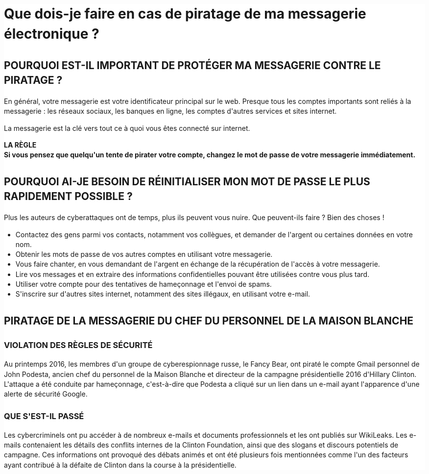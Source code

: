 # Que dois-je faire en cas de piratage de ma messagerie électronique ?

## POURQUOI EST-IL IMPORTANT DE PROTÉGER MA MESSAGERIE CONTRE LE PIRATAGE ?

En général, votre messagerie est votre identificateur principal sur le web. Presque tous les comptes importants sont reliés à la messagerie : les réseaux sociaux, les banques en ligne, les comptes d'autres services et sites internet.

La messagerie est la clé vers tout ce à quoi vous êtes connecté sur internet.

**LA RÈGLE\
Si vous pensez que quelqu'un tente de pirater votre compte, changez le mot de passe de votre messagerie immédiatement.**

## POURQUOI AI-JE BESOIN DE RÉINITIALISER MON MOT DE PASSE LE PLUS RAPIDEMENT POSSIBLE ?

Plus les auteurs de cyberattaques ont de temps, plus ils peuvent vous nuire. Que peuvent-ils faire ? Bien des choses !

-   Contactez des gens parmi vos contacts, notamment vos collègues, et demander de l'argent ou certaines données en votre nom.
-   Obtenir les mots de passe de vos autres comptes en utilisant votre messagerie.
-   Vous faire chanter, en vous demandant de l'argent en échange de la récupération de l'accès à votre messagerie.
-   Lire vos messages et en extraire des informations confidentielles pouvant être utilisées contre vous plus tard.
-   Utiliser votre compte pour des tentatives de hameçonnage et l'envoi de spams.
-   S'inscrire sur d'autres sites internet, notamment des sites illégaux, en utilisant votre e-mail.

## PIRATAGE DE LA MESSAGERIE DU CHEF DU PERSONNEL DE LA MAISON BLANCHE

### VIOLATION DES RÈGLES DE SÉCURITÉ

Au printemps 2016, les membres d'un groupe de cyberespionnage russe, le Fancy Bear, ont piraté le compte Gmail personnel de John Podesta, ancien chef du personnel de la Maison Blanche et directeur de la campagne présidentielle 2016 d'Hillary Clinton. L'attaque a été conduite par hameçonnage, c'est-à-dire que Podesta a cliqué sur un lien dans un e-mail ayant l'apparence d'une alerte de sécurité Google.

### QUE S'EST-IL PASSÉ

Les cybercriminels ont pu accéder à de nombreux e-mails et documents professionnels et les ont publiés sur WikiLeaks. Les e-mails contenaient les détails des conflits internes de la Clinton Foundation, ainsi que des slogans et discours potentiels de campagne. Ces informations ont provoqué des débats animés et ont été plusieurs fois mentionnées comme l'un des facteurs ayant contribué à la défaite de Clinton dans la course à la présidentielle.
